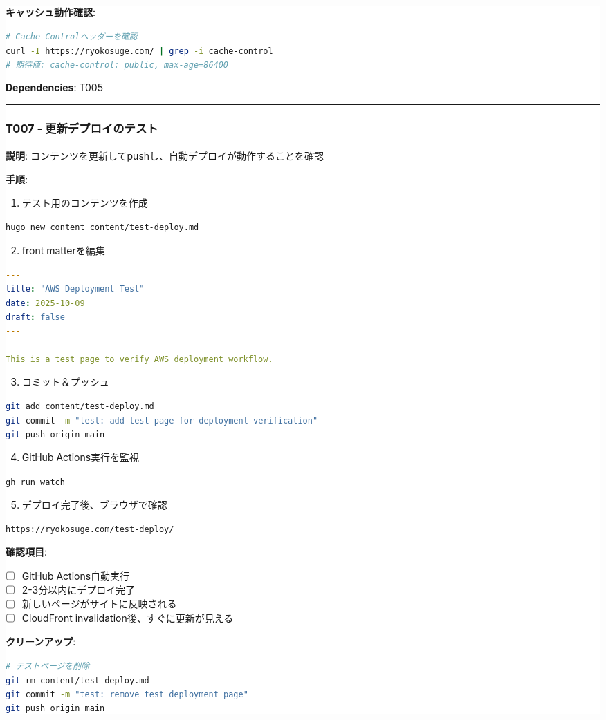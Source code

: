 **キャッシュ動作確認**:
```bash
# Cache-Controlヘッダーを確認
curl -I https://ryokosuge.com/ | grep -i cache-control
# 期待値: cache-control: public, max-age=86400
```

**Dependencies**: T005

---

### T007 - 更新デプロイのテスト
**説明**: コンテンツを更新してpushし、自動デプロイが動作することを確認

**手順**:
1. テスト用のコンテンツを作成
```bash
hugo new content content/test-deploy.md
```

2. front matterを編集
```yaml
---
title: "AWS Deployment Test"
date: 2025-10-09
draft: false
---

This is a test page to verify AWS deployment workflow.
```

3. コミット＆プッシュ
```bash
git add content/test-deploy.md
git commit -m "test: add test page for deployment verification"
git push origin main
```

4. GitHub Actions実行を監視
```bash
gh run watch
```

5. デプロイ完了後、ブラウザで確認
```
https://ryokosuge.com/test-deploy/
```

**確認項目**:
- [ ] GitHub Actions自動実行
- [ ] 2-3分以内にデプロイ完了
- [ ] 新しいページがサイトに反映される
- [ ] CloudFront invalidation後、すぐに更新が見える

**クリーンアップ**:
```bash
# テストページを削除
git rm content/test-deploy.md
git commit -m "test: remove test deployment page"
git push origin main
```
